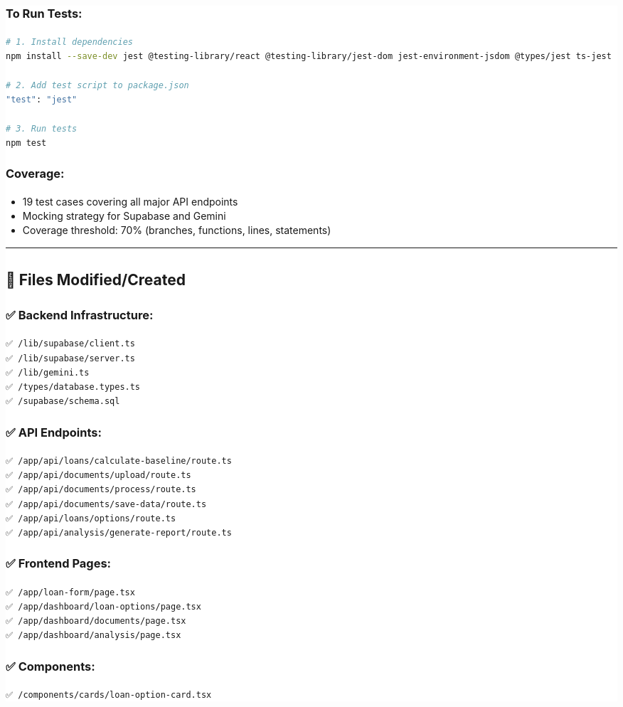 ### To Run Tests:
```bash
# 1. Install dependencies
npm install --save-dev jest @testing-library/react @testing-library/jest-dom jest-environment-jsdom @types/jest ts-jest

# 2. Add test script to package.json
"test": "jest"

# 3. Run tests
npm test
```

### Coverage:
- 19 test cases covering all major API endpoints
- Mocking strategy for Supabase and Gemini
- Coverage threshold: 70% (branches, functions, lines, statements)

---

## 📁 Files Modified/Created

### ✅ Backend Infrastructure:
```
✅ /lib/supabase/client.ts
✅ /lib/supabase/server.ts
✅ /lib/gemini.ts
✅ /types/database.types.ts
✅ /supabase/schema.sql
```

### ✅ API Endpoints:
```
✅ /app/api/loans/calculate-baseline/route.ts
✅ /app/api/documents/upload/route.ts
✅ /app/api/documents/process/route.ts
✅ /app/api/documents/save-data/route.ts
✅ /app/api/loans/options/route.ts
✅ /app/api/analysis/generate-report/route.ts
```

### ✅ Frontend Pages:
```
✅ /app/loan-form/page.tsx
✅ /app/dashboard/loan-options/page.tsx
✅ /app/dashboard/documents/page.tsx
✅ /app/dashboard/analysis/page.tsx
```

### ✅ Components:
```
✅ /components/cards/loan-option-card.tsx
```
